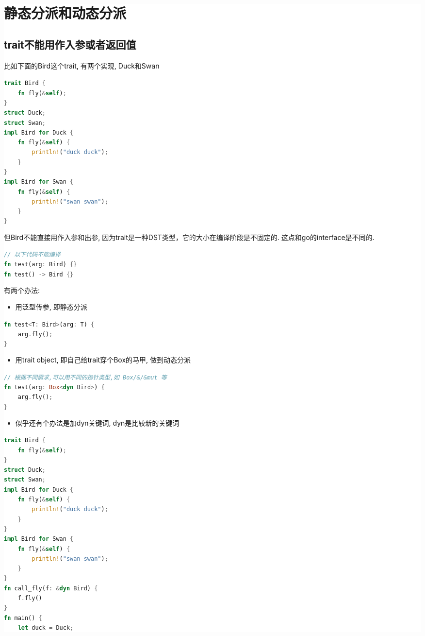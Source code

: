 # 静态分派和动态分派
## trait不能用作入参或者返回值
比如下面的Bird这个trait, 有两个实现, Duck和Swan
```rust
trait Bird {
    fn fly(&self);
}
struct Duck;
struct Swan;
impl Bird for Duck {
    fn fly(&self) {
        println!("duck duck");
    }
}
impl Bird for Swan {
    fn fly(&self) {
        println!("swan swan");
    }
}
```
但Bird不能直接用作入参和出参, 因为trait是一种DST类型，它的大小在编译阶段是不固定的. 这点和go的interface是不同的.
```rust
// 以下代码不能编译
fn test(arg: Bird) {}
fn test() -> Bird {}
```
有两个办法:

* 用泛型传参, 即静态分派
```rust
fn test<T: Bird>(arg: T) {
    arg.fly();
}
```
* 用trait object, 即自己给trait穿个Box的马甲, 做到动态分派
```rust
// 根据不同需求,可以用不同的指针类型,如 Box/&/&mut 等
fn test(arg: Box<dyn Bird>) {
    arg.fly();
}
```

* 似乎还有个办法是加dyn关键词, dyn是比较新的关键词
```rust
trait Bird {
    fn fly(&self);
}
struct Duck;
struct Swan;
impl Bird for Duck {
    fn fly(&self) {
        println!("duck duck");
    }
}
impl Bird for Swan {
    fn fly(&self) {
        println!("swan swan");
    }
}
fn call_fly(f: &dyn Bird) {
    f.fly()
}
fn main() {
    let duck = Duck;
```